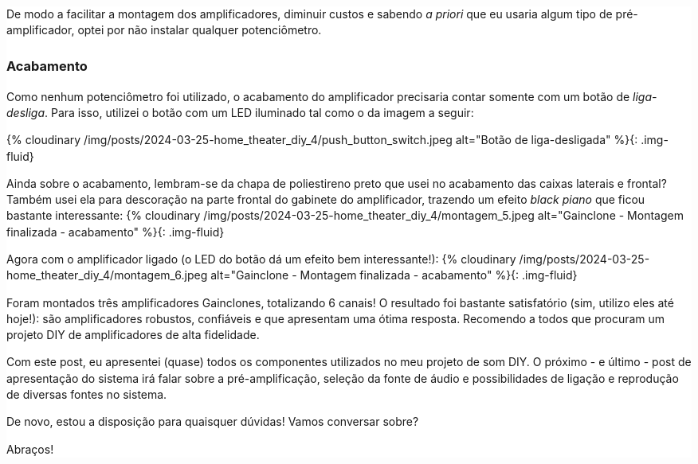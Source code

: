 De modo a facilitar a montagem dos amplificadores, diminuir custos e sabendo *a priori* que eu usaria algum tipo de pré-amplificador, optei por não instalar qualquer potenciômetro.

### Acabamento

Como nenhum potenciômetro foi utilizado, o acabamento do amplificador precisaria contar somente com um botão de *liga-desliga*. Para isso, utilizei o botão com um LED iluminado tal como o da imagem a seguir:

{% cloudinary /img/posts/2024-03-25-home_theater_diy_4/push_button_switch.jpeg alt="Botão de liga-desligada" %}{: .img-fluid}

Ainda sobre o acabamento, lembram-se da chapa de poliestireno preto que usei no acabamento das caixas laterais e frontal? Também usei ela para descoração na parte frontal do gabinete do amplificador, trazendo um efeito *black piano* que ficou bastante interessante:
{% cloudinary /img/posts/2024-03-25-home_theater_diy_4/montagem_5.jpeg alt="Gainclone - Montagem finalizada - acabamento" %}{: .img-fluid}

Agora com o amplificador ligado (o LED do botão dá um efeito bem interessante!):
{% cloudinary /img/posts/2024-03-25-home_theater_diy_4/montagem_6.jpeg alt="Gainclone - Montagem finalizada - acabamento" %}{: .img-fluid}

Foram montados três amplificadores Gainclones, totalizando 6 canais! O resultado foi bastante satisfatório (sim, utilizo eles até hoje!): são amplificadores robustos, confiáveis e que apresentam uma ótima resposta. Recomendo a todos que procuram um projeto DIY de amplificadores de alta fidelidade. 

Com este post, eu apresentei (quase) todos os componentes utilizados no meu projeto de som DIY. O próximo - e último - post de apresentação do sistema irá falar sobre a pré-amplificação, seleção da fonte de áudio e possibilidades de ligação e reprodução de diversas fontes no sistema. 

De novo, estou a disposição para quaisquer dúvidas! Vamos conversar sobre?

Abraços!
